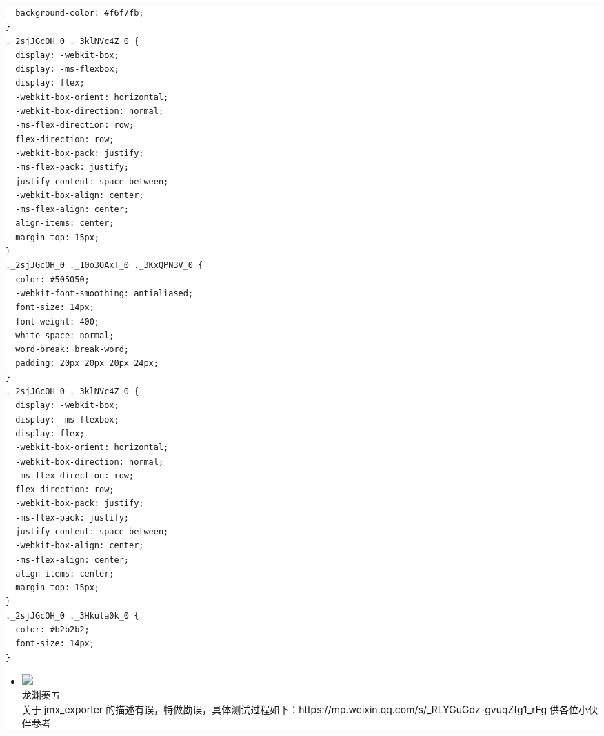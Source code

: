       background-color: #f6f7fb;
    }
    ._2sjJGcOH_0 ._3klNVc4Z_0 {
      display: -webkit-box;
      display: -ms-flexbox;
      display: flex;
      -webkit-box-orient: horizontal;
      -webkit-box-direction: normal;
      -ms-flex-direction: row;
      flex-direction: row;
      -webkit-box-pack: justify;
      -ms-flex-pack: justify;
      justify-content: space-between;
      -webkit-box-align: center;
      -ms-flex-align: center;
      align-items: center;
      margin-top: 15px;
    }
    ._2sjJGcOH_0 ._10o3OAxT_0 ._3KxQPN3V_0 {
      color: #505050;
      -webkit-font-smoothing: antialiased;
      font-size: 14px;
      font-weight: 400;
      white-space: normal;
      word-break: break-word;
      padding: 20px 20px 20px 24px;
    }
    ._2sjJGcOH_0 ._3klNVc4Z_0 {
      display: -webkit-box;
      display: -ms-flexbox;
      display: flex;
      -webkit-box-orient: horizontal;
      -webkit-box-direction: normal;
      -ms-flex-direction: row;
      flex-direction: row;
      -webkit-box-pack: justify;
      -ms-flex-pack: justify;
      justify-content: space-between;
      -webkit-box-align: center;
      -ms-flex-align: center;
      align-items: center;
      margin-top: 15px;
    }
    ._2sjJGcOH_0 ._3Hkula0k_0 {
      color: #b2b2b2;
      font-size: 14px;
    }
</style><ul><li>
<div class="_2sjJGcOH_0"><img src="https://static001.geekbang.org/account/avatar/00/0f/46/76/581cfe29.jpg"
  class="_3FLYR4bF_0">
<div class="_36ChpWj4_0">
  <div class="_2zFoi7sd_0"><span>龙渊秦五</span>
  </div>
  <div class="_2_QraFYR_0">关于 jmx_exporter 的描述有误，特做勘误，具体测试过程如下：https:&#47;&#47;mp.weixin.qq.com&#47;s&#47;_RLYGuGdz-gvuqZfg1_rFg 供各位小伙伴参考</div>
  <div class="_10o3OAxT_0">
    